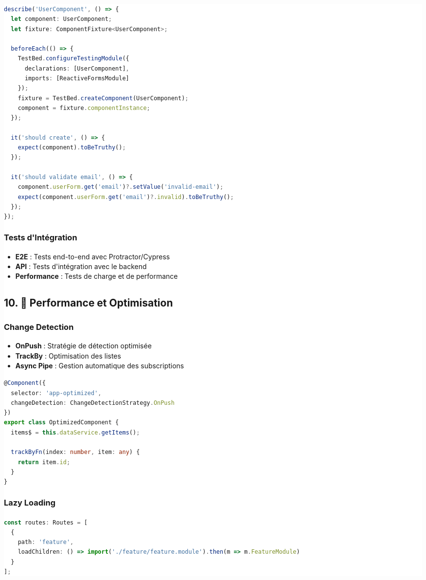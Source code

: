 ```typescript
describe('UserComponent', () => {
  let component: UserComponent;
  let fixture: ComponentFixture<UserComponent>;

  beforeEach(() => {
    TestBed.configureTestingModule({
      declarations: [UserComponent],
      imports: [ReactiveFormsModule]
    });
    fixture = TestBed.createComponent(UserComponent);
    component = fixture.componentInstance;
  });

  it('should create', () => {
    expect(component).toBeTruthy();
  });

  it('should validate email', () => {
    component.userForm.get('email')?.setValue('invalid-email');
    expect(component.userForm.get('email')?.invalid).toBeTruthy();
  });
});
```

### Tests d'Intégration
- **E2E** : Tests end-to-end avec Protractor/Cypress
- **API** : Tests d'intégration avec le backend
- **Performance** : Tests de charge et de performance

## 10. 🚀 Performance et Optimisation

### Change Detection
- **OnPush** : Stratégie de détection optimisée
- **TrackBy** : Optimisation des listes
- **Async Pipe** : Gestion automatique des subscriptions

```typescript
@Component({
  selector: 'app-optimized',
  changeDetection: ChangeDetectionStrategy.OnPush
})
export class OptimizedComponent {
  items$ = this.dataService.getItems();

  trackByFn(index: number, item: any) {
    return item.id;
  }
}
```

### Lazy Loading
```typescript
const routes: Routes = [
  {
    path: 'feature',
    loadChildren: () => import('./feature/feature.module').then(m => m.FeatureModule)
  }
];
```
